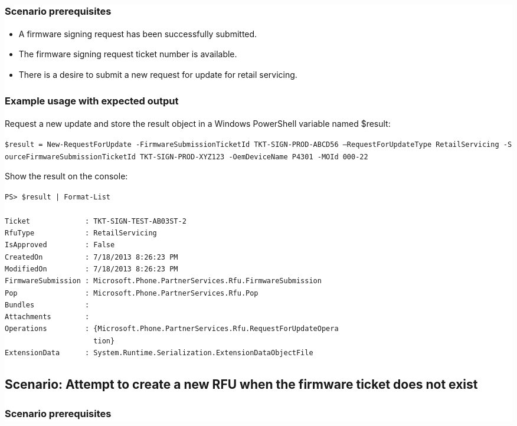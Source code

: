 
### <span id="Scenario_prerequisites"></span><span id="scenario_prerequisites"></span><span id="SCENARIO_PREREQUISITES"></span>Scenario prerequisites

-   A firmware signing request has been successfully submitted.

-   The firmware signing request ticket number is available.

-   There is a desire to submit a new request for update for retail servicing.

### <span id="Example_usage_with_expected_output"></span><span id="example_usage_with_expected_output"></span><span id="EXAMPLE_USAGE_WITH_EXPECTED_OUTPUT"></span>Example usage with expected output

Request a new update and store the result object in a Windows PowerShell variable named $result:

``` syntax
$result = New-RequestForUpdate -FirmwareSubmissionTicketId TKT-SIGN-PROD-ABCD56 –RequestForUpdateType RetailServicing -SourceFirmwareSubmissionTicketId TKT-SIGN-PROD-XYZ123 -OemDeviceName P4301 -MOId 000-22
```

Show the result on the console:

``` syntax
PS> $result | Format-List

Ticket             : TKT-SIGN-TEST-AB03ST-2
RfuType            : RetailServicing
IsApproved         : False
CreatedOn          : 7/18/2013 8:26:23 PM
ModifiedOn         : 7/18/2013 8:26:23 PM 
FirmwareSubmission : Microsoft.Phone.PartnerServices.Rfu.FirmwareSubmission
Pop                : Microsoft.Phone.PartnerServices.Rfu.Pop
Bundles            :
Attachments        :
Operations         : {Microsoft.Phone.PartnerServices.Rfu.RequestForUpdateOpera
                     tion}
ExtensionData      : System.Runtime.Serialization.ExtensionDataObjectFile      
```

## <span id="Scenario__Attempt_to_create_a_new_RFU_when_the_firmware_ticket_does_not_exist"></span><span id="scenario__attempt_to_create_a_new_rfu_when_the_firmware_ticket_does_not_exist"></span><span id="SCENARIO__ATTEMPT_TO_CREATE_A_NEW_RFU_WHEN_THE_FIRMWARE_TICKET_DOES_NOT_EXIST"></span>Scenario: Attempt to create a new RFU when the firmware ticket does not exist


### <span id="Scenario_prerequisites"></span><span id="scenario_prerequisites"></span><span id="SCENARIO_PREREQUISITES"></span>Scenario prerequisites
